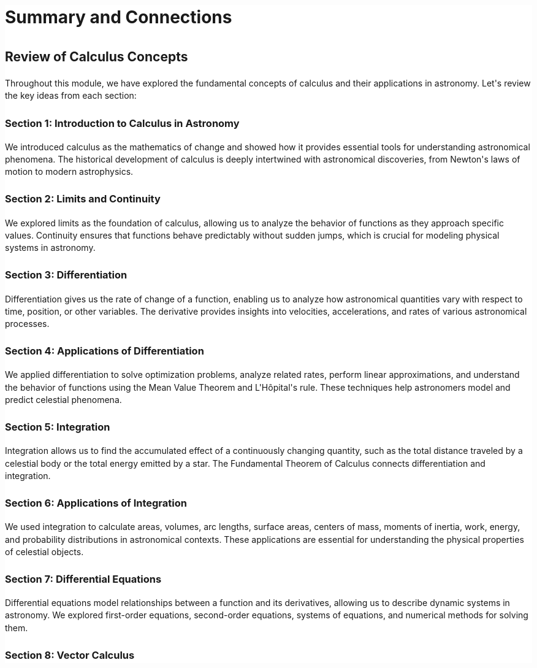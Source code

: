 # Summary and Connections

## Review of Calculus Concepts

Throughout this module, we have explored the fundamental concepts of calculus and their applications in astronomy. Let's review the key ideas from each section:

### Section 1: Introduction to Calculus in Astronomy

We introduced calculus as the mathematics of change and showed how it provides essential tools for understanding astronomical phenomena. The historical development of calculus is deeply intertwined with astronomical discoveries, from Newton's laws of motion to modern astrophysics.

### Section 2: Limits and Continuity

We explored limits as the foundation of calculus, allowing us to analyze the behavior of functions as they approach specific values. Continuity ensures that functions behave predictably without sudden jumps, which is crucial for modeling physical systems in astronomy.

### Section 3: Differentiation

Differentiation gives us the rate of change of a function, enabling us to analyze how astronomical quantities vary with respect to time, position, or other variables. The derivative provides insights into velocities, accelerations, and rates of various astronomical processes.

### Section 4: Applications of Differentiation

We applied differentiation to solve optimization problems, analyze related rates, perform linear approximations, and understand the behavior of functions using the Mean Value Theorem and L'Hôpital's rule. These techniques help astronomers model and predict celestial phenomena.

### Section 5: Integration

Integration allows us to find the accumulated effect of a continuously changing quantity, such as the total distance traveled by a celestial body or the total energy emitted by a star. The Fundamental Theorem of Calculus connects differentiation and integration.

### Section 6: Applications of Integration

We used integration to calculate areas, volumes, arc lengths, surface areas, centers of mass, moments of inertia, work, energy, and probability distributions in astronomical contexts. These applications are essential for understanding the physical properties of celestial objects.

### Section 7: Differential Equations

Differential equations model relationships between a function and its derivatives, allowing us to describe dynamic systems in astronomy. We explored first-order equations, second-order equations, systems of equations, and numerical methods for solving them.

### Section 8: Vector Calculus
